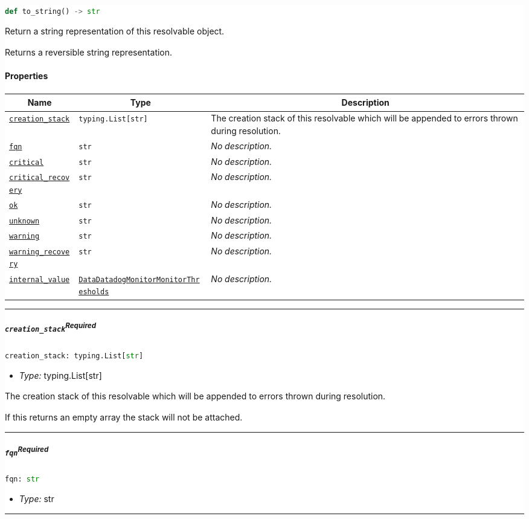 ```python
def to_string() -> str
```

Return a string representation of this resolvable object.

Returns a reversible string representation.


#### Properties <a name="Properties" id="Properties"></a>

| **Name** | **Type** | **Description** |
| --- | --- | --- |
| <code><a href="#@cdktf/provider-datadog.dataDatadogMonitor.DataDatadogMonitorMonitorThresholdsOutputReference.property.creationStack">creation_stack</a></code> | <code>typing.List[str]</code> | The creation stack of this resolvable which will be appended to errors thrown during resolution. |
| <code><a href="#@cdktf/provider-datadog.dataDatadogMonitor.DataDatadogMonitorMonitorThresholdsOutputReference.property.fqn">fqn</a></code> | <code>str</code> | *No description.* |
| <code><a href="#@cdktf/provider-datadog.dataDatadogMonitor.DataDatadogMonitorMonitorThresholdsOutputReference.property.critical">critical</a></code> | <code>str</code> | *No description.* |
| <code><a href="#@cdktf/provider-datadog.dataDatadogMonitor.DataDatadogMonitorMonitorThresholdsOutputReference.property.criticalRecovery">critical_recovery</a></code> | <code>str</code> | *No description.* |
| <code><a href="#@cdktf/provider-datadog.dataDatadogMonitor.DataDatadogMonitorMonitorThresholdsOutputReference.property.ok">ok</a></code> | <code>str</code> | *No description.* |
| <code><a href="#@cdktf/provider-datadog.dataDatadogMonitor.DataDatadogMonitorMonitorThresholdsOutputReference.property.unknown">unknown</a></code> | <code>str</code> | *No description.* |
| <code><a href="#@cdktf/provider-datadog.dataDatadogMonitor.DataDatadogMonitorMonitorThresholdsOutputReference.property.warning">warning</a></code> | <code>str</code> | *No description.* |
| <code><a href="#@cdktf/provider-datadog.dataDatadogMonitor.DataDatadogMonitorMonitorThresholdsOutputReference.property.warningRecovery">warning_recovery</a></code> | <code>str</code> | *No description.* |
| <code><a href="#@cdktf/provider-datadog.dataDatadogMonitor.DataDatadogMonitorMonitorThresholdsOutputReference.property.internalValue">internal_value</a></code> | <code><a href="#@cdktf/provider-datadog.dataDatadogMonitor.DataDatadogMonitorMonitorThresholds">DataDatadogMonitorMonitorThresholds</a></code> | *No description.* |

---

##### `creation_stack`<sup>Required</sup> <a name="creation_stack" id="@cdktf/provider-datadog.dataDatadogMonitor.DataDatadogMonitorMonitorThresholdsOutputReference.property.creationStack"></a>

```python
creation_stack: typing.List[str]
```

- *Type:* typing.List[str]

The creation stack of this resolvable which will be appended to errors thrown during resolution.

If this returns an empty array the stack will not be attached.

---

##### `fqn`<sup>Required</sup> <a name="fqn" id="@cdktf/provider-datadog.dataDatadogMonitor.DataDatadogMonitorMonitorThresholdsOutputReference.property.fqn"></a>

```python
fqn: str
```

- *Type:* str

---